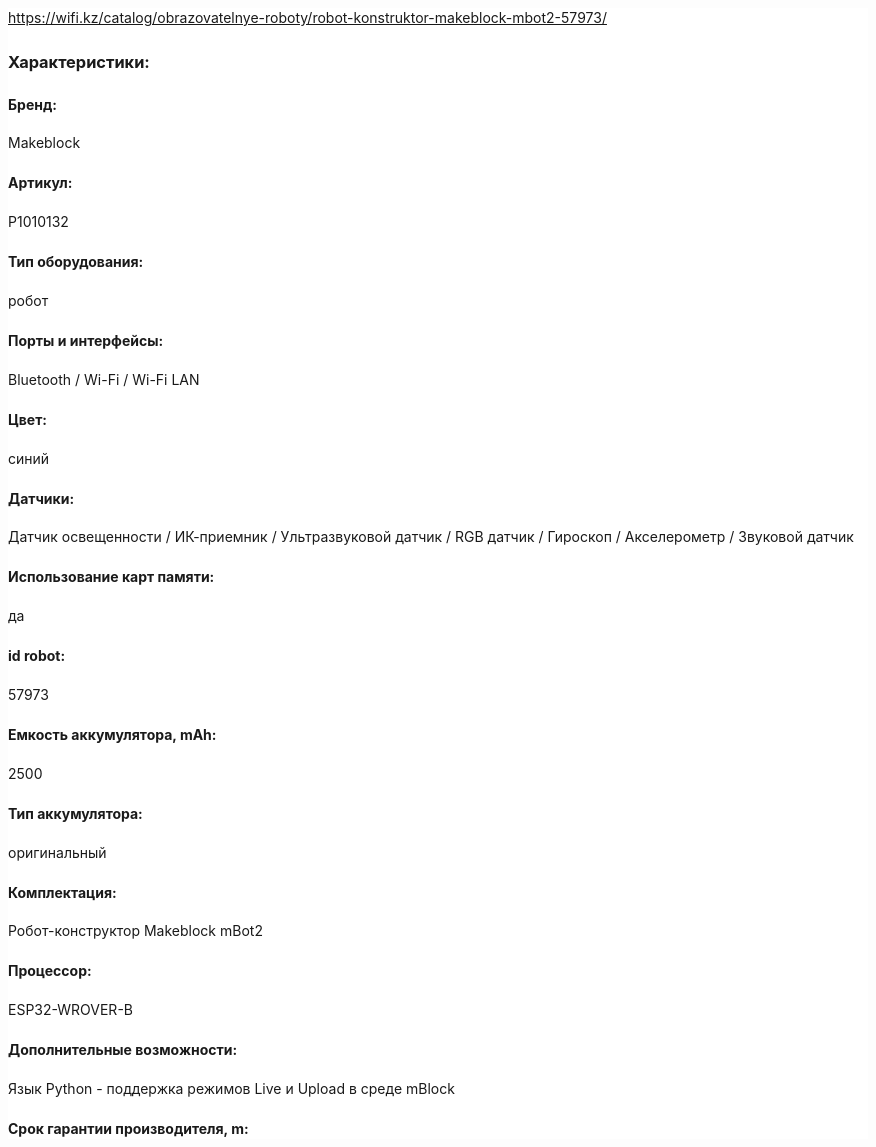 https://wifi.kz/catalog/obrazovatelnye-roboty/robot-konstruktor-makeblock-mbot2-57973/

### Характеристики:

#### Бренд:

Makeblock

#### Артикул:

P1010132

#### Тип оборудования:

робот

#### Порты и интерфейсы:

Bluetooth / Wi-Fi / Wi-Fi LAN

#### Цвет:

синий

#### Датчики:

Датчик освещенности / ИК-приемник / Ультразвуковой датчик / RGB датчик / Гироскоп / Акселерометр / Звуковой датчик

#### Использование карт памяти:

да

#### id robot:

57973

#### Емкость аккумулятора, mAh:

2500

#### Тип аккумулятора:

оригинальный

#### Комплектация:

Робот-конструктор Makeblock mBot2

#### Процессор:

ESP32-WROVER-B

#### Дополнительные возможности:

Язык Python - поддержка режимов Live и Upload в среде mBlock

#### Срок гарантии производителя, m:
